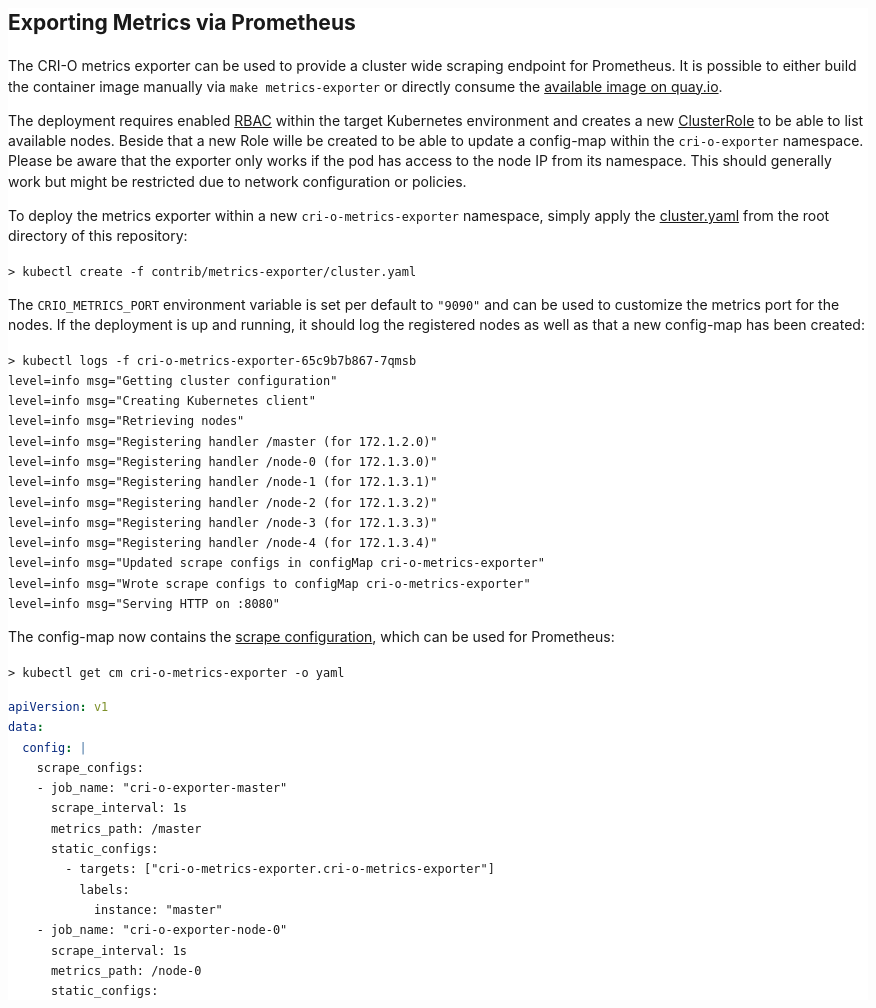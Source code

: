 [0]: https://prometheus.io
[1]: https://github.com/curl/curl
[2]: https://github.com/prometheus/client_golang/blob/b8b56b52bdb3a79ab877c873463cadc841133360/prometheus/go_collector.go#L65-L281
[3]: https://github.com/kubernetes/cri-api/blob/a6f63f369f6d50e9d0886f2eda63d585fbd1ab6a/pkg/apis/runtime/v1alpha2/api.proto#L34-L128

## Exporting Metrics via Prometheus

The CRI-O metrics exporter can be used to provide a cluster wide scraping
endpoint for Prometheus. It is possible to either build the container image
manually via `make metrics-exporter` or directly consume the [available image on
quay.io][4].

[4]: https://quay.io/repository/crio/metrics-exporter

The deployment requires enabled [RBAC][5] within the target Kubernetes
environment and creates a new [ClusterRole][6] to be able to list available
nodes. Beside that a new Role wille be created to be able to update a config-map
within the `cri-o-exporter` namespace. Please be aware that the exporter only
works if the pod has access to the node IP from its namespace. This should
generally work but might be restricted due to network configuration or policies.

[5]: https://kubernetes.io/docs/reference/access-authn-authz/rbac
[6]: https://kubernetes.io/docs/reference/generated/kubernetes-api/v1.18/#clusterrole-v1-rbac-authorization-k8s-io

To deploy the metrics exporter within a new `cri-o-metrics-exporter` namespace,
simply apply the [cluster.yaml][7] from the root directory of this repository:

[7]: ../contrib/metrics-exporter/cluster.yaml

```
> kubectl create -f contrib/metrics-exporter/cluster.yaml
```

The `CRIO_METRICS_PORT` environment variable is set per default to `"9090"` and
can be used to customize the metrics port for the nodes. If the deployment is
up and running, it should log the registered nodes as well as that a new
config-map has been created:

```
> kubectl logs -f cri-o-metrics-exporter-65c9b7b867-7qmsb
level=info msg="Getting cluster configuration"
level=info msg="Creating Kubernetes client"
level=info msg="Retrieving nodes"
level=info msg="Registering handler /master (for 172.1.2.0)"
level=info msg="Registering handler /node-0 (for 172.1.3.0)"
level=info msg="Registering handler /node-1 (for 172.1.3.1)"
level=info msg="Registering handler /node-2 (for 172.1.3.2)"
level=info msg="Registering handler /node-3 (for 172.1.3.3)"
level=info msg="Registering handler /node-4 (for 172.1.3.4)"
level=info msg="Updated scrape configs in configMap cri-o-metrics-exporter"
level=info msg="Wrote scrape configs to configMap cri-o-metrics-exporter"
level=info msg="Serving HTTP on :8080"
```

The config-map now contains the [scrape configuration][8], which can be used for
Prometheus:

[8]: https://prometheus.io/docs/prometheus/latest/configuration/configuration/#scrape_config

```
> kubectl get cm cri-o-metrics-exporter -o yaml
```

```yaml
apiVersion: v1
data:
  config: |
    scrape_configs:
    - job_name: "cri-o-exporter-master"
      scrape_interval: 1s
      metrics_path: /master
      static_configs:
        - targets: ["cri-o-metrics-exporter.cri-o-metrics-exporter"]
          labels:
            instance: "master"
    - job_name: "cri-o-exporter-node-0"
      scrape_interval: 1s
      metrics_path: /node-0
      static_configs:
```

[9]: https://grafana.com
[10]: ../contrib/metrics-exporter/dashboard.json